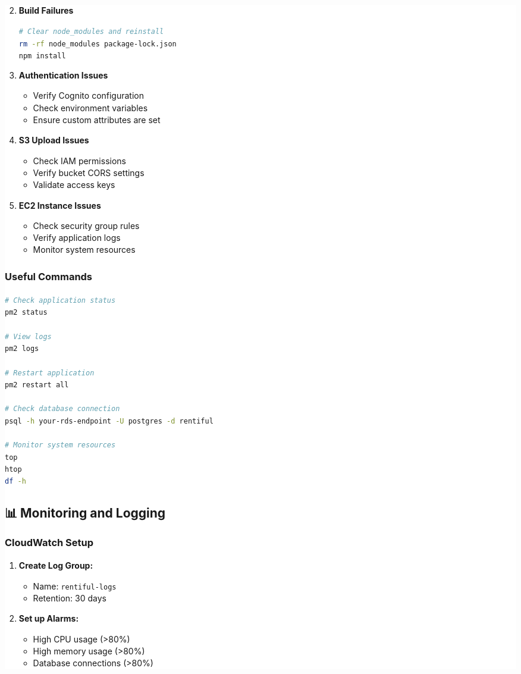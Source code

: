 2. **Build Failures**
   ```bash
   # Clear node_modules and reinstall
   rm -rf node_modules package-lock.json
   npm install
   ```

3. **Authentication Issues**
   - Verify Cognito configuration
   - Check environment variables
   - Ensure custom attributes are set

4. **S3 Upload Issues**
   - Check IAM permissions
   - Verify bucket CORS settings
   - Validate access keys

5. **EC2 Instance Issues**
   - Check security group rules
   - Verify application logs
   - Monitor system resources

### Useful Commands

```bash
# Check application status
pm2 status

# View logs
pm2 logs

# Restart application
pm2 restart all

# Check database connection
psql -h your-rds-endpoint -U postgres -d rentiful

# Monitor system resources
top
htop
df -h
```

## 📊 Monitoring and Logging

### CloudWatch Setup

1. **Create Log Group:**
   - Name: `rentiful-logs`
   - Retention: 30 days

2. **Set up Alarms:**
   - High CPU usage (>80%)
   - High memory usage (>80%)
   - Database connections (>80%)
